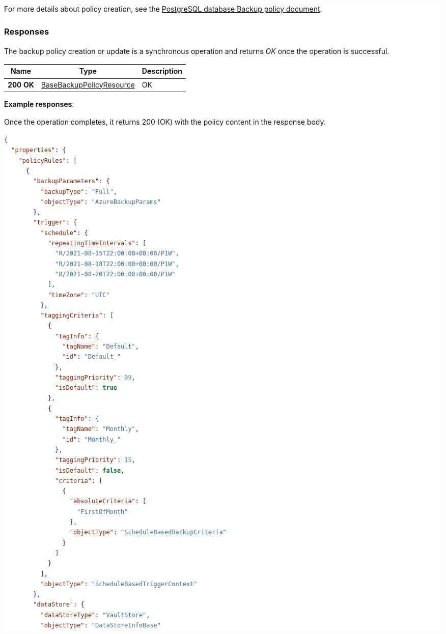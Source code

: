 For more details about policy creation, see the [PostgreSQL database Backup policy document](backup-azure-database-postgresql.md#create-backup-policy).

### Responses

The backup policy creation or update is a synchronous operation and returns *OK* once the operation is successful.

| Name | Type | Description |
| --- | --- | --- |
| **200 OK** | [BaseBackupPolicyResource](/rest/api/dataprotection/backup-policies/create-or-update#basebackuppolicyresource) | OK |

**Example responses**:

Once the operation completes, it returns 200 (OK) with the policy content in the response body.

```json
{
  "properties": {
	"policyRules": [
	  {
		"backupParameters": {
		  "backupType": "Full",
		  "objectType": "AzureBackupParams"
		},
		"trigger": {
		  "schedule": {
			"repeatingTimeIntervals": [
			  "R/2021-08-15T22:00:00+00:00/P1W",
			  "R/2021-08-18T22:00:00+00:00/P1W",
			  "R/2021-08-20T22:00:00+00:00/P1W"
			],
			"timeZone": "UTC"
		  },
		  "taggingCriteria": [
			{
			  "tagInfo": {
				"tagName": "Default",
				"id": "Default_"
			  },
			  "taggingPriority": 99,
			  "isDefault": true
			},
			{
			  "tagInfo": {
				"tagName": "Monthly",
				"id": "Monthly_"
			  },
			  "taggingPriority": 15,
			  "isDefault": false,
			  "criteria": [
				{
				  "absoluteCriteria": [
					"FirstOfMonth"
				  ],
				  "objectType": "ScheduleBasedBackupCriteria"
				}
			  ]
			}
		  ],
		  "objectType": "ScheduleBasedTriggerContext"
		},
		"dataStore": {
		  "dataStoreType": "VaultStore",
		  "objectType": "DataStoreInfoBase"
```